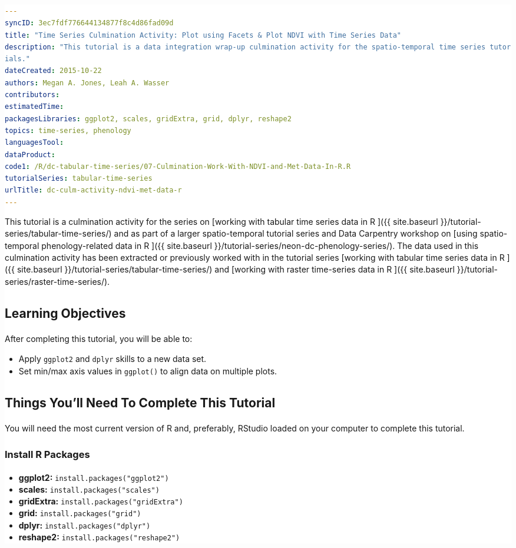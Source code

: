 ```yaml
---
syncID: 3ec7fdf776644134877f8c4d86fad09d
title: "Time Series Culmination Activity: Plot using Facets & Plot NDVI with Time Series Data"
description: "This tutorial is a data integration wrap-up culmination activity for the spatio-temporal time series tutorials."
dateCreated: 2015-10-22
authors: Megan A. Jones, Leah A. Wasser
contributors:
estimatedTime:
packagesLibraries: ggplot2, scales, gridExtra, grid, dplyr, reshape2
topics: time-series, phenology
languagesTool:
dataProduct:
code1: /R/dc-tabular-time-series/07-Culmination-Work-With-NDVI-and-Met-Data-In-R.R
tutorialSeries: tabular-time-series
urlTitle: dc-culm-activity-ndvi-met-data-r
---
```


This tutorial is a culmination activity for the series on 
[working with tabular time series data in R ]({{ site.baseurl }}/tutorial-series/tabular-time-series/) 
and as part of a larger spatio-temporal tutorial series and Data Carpentry
workshop on 
[using spatio-temporal phenology-related data in R ]({{ site.baseurl }}/tutorial-series/neon-dc-phenology-series/).
The data used in this culmination activity has been extracted or previously
worked with in the tutorial series
[working with tabular time series data in R ]({{ site.baseurl }}/tutorial-series/tabular-time-series/)
and 
[working with raster time-series data in R ]({{ site.baseurl }}/tutorial-series/raster-time-series/).

<div id="ds-objectives" markdown="1">

## Learning Objectives
After completing this tutorial, you will be able to:

 * Apply `ggplot2` and `dplyr` skills to a new data set.
 * Set min/max axis values in `ggplot()` to align data on multiple plots. 

## Things You’ll Need To Complete This Tutorial
You will need the most current version of R and, preferably, RStudio loaded on
your computer to complete this tutorial.

### Install R Packages

* **ggplot2:** `install.packages("ggplot2")`
* **scales:** `install.packages("scales")`
* **gridExtra:** `install.packages("gridExtra")`
* **grid:** `install.packages("grid")`
* **dplyr:** `install.packages("dplyr")`
* **reshape2:** `install.packages("reshape2")`
